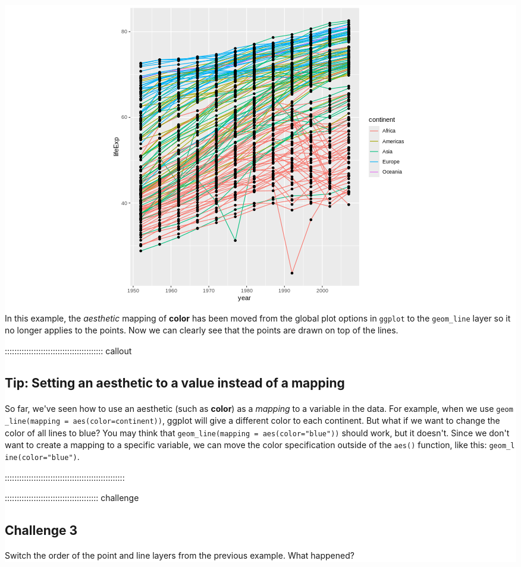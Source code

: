 <img src="fig/15-plot-ggplot2-rendered-lifeExp-layer-example-1-1.png" style="display: block; margin: auto;" />

In this example, the *aesthetic* mapping of **color** has been moved from the
global plot options in `ggplot` to the `geom_line` layer so it no longer applies
to the points. Now we can clearly see that the points are drawn on top of the
lines.

:::::::::::::::::::::::::::::::::::::::::  callout

## Tip: Setting an aesthetic to a value instead of a mapping

So far, we've seen how to use an aesthetic (such as **color**) as a *mapping* to a variable in the data. For example, when we use `geom_line(mapping = aes(color=continent))`, ggplot will give a different color to each continent. But what if we want to change the color of all lines to blue? You may think that `geom_line(mapping = aes(color="blue"))` should work, but it doesn't. Since we don't want to create a mapping to a specific variable, we can move the color specification outside of the `aes()` function, like this: `geom_line(color="blue")`.


::::::::::::::::::::::::::::::::::::::::::::::::::

:::::::::::::::::::::::::::::::::::::::  challenge

## Challenge 3

Switch the order of the point and line layers from the previous example. What
happened?
